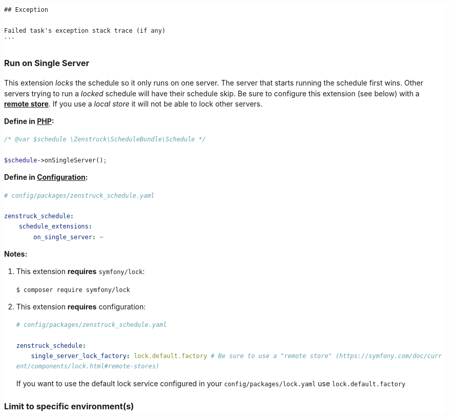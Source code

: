     ## Exception

    Failed task's exception stack trace (if any)
    ```

### Run on Single Server

This extension *locks* the schedule so it only runs on one server. The server
that starts running the schedule first wins. Other servers trying to run a *locked*
schedule will have their schedule skip. Be sure to configure this extension (see
below) with a **[remote store](https://symfony.com/doc/current/components/lock.html#remote-stores)**.
If you use a *local store* it will not be able to lock other servers.

**Define in [PHP](#schedulebuilder-service):**

```php
/* @var $schedule \Zenstruck\ScheduleBundle\Schedule */

$schedule->onSingleServer();
```

**Define in [Configuration](#bundle-configuration):**

```yaml
# config/packages/zenstruck_schedule.yaml

zenstruck_schedule:
    schedule_extensions:
        on_single_server: ~
```

**Notes:**

1. This extension **requires** `symfony/lock`:

    ```console
    $ composer require symfony/lock
    ```

2. This extension **requires** configuration:

    ```yaml
    # config/packages/zenstruck_schedule.yaml

    zenstruck_schedule:
        single_server_lock_factory: lock.default.factory # Be sure to use a "remote store" (https://symfony.com/doc/current/components/lock.html#remote-stores)
    ```
    If you want to use the default lock service configured in your `config/packages/lock.yaml` use `lock.default.factory`

### Limit to specific environment(s)
